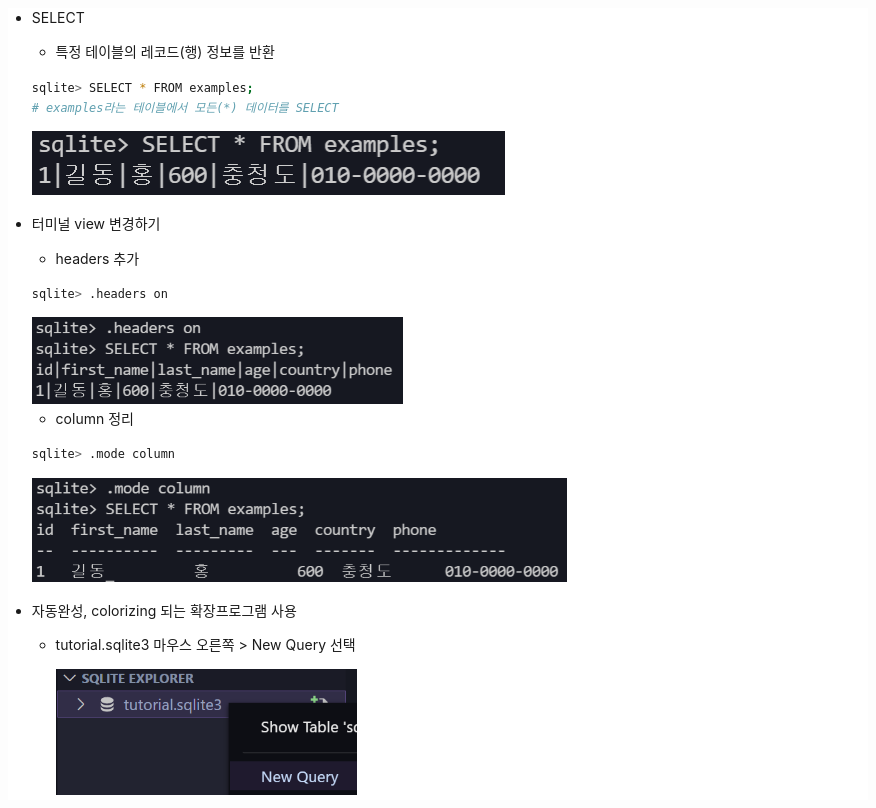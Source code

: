 * SELECT

  * 특정 테이블의 레코드(행) 정보를 반환

  ```bash
  sqlite> SELECT * FROM examples;
  # examples라는 테이블에서 모든(*) 데이터를 SELECT
  ```

  ![image-20220314100332908](images\image-20220314100332908.png)

* 터미널 view 변경하기

  * headers 추가

  ```bash
  sqlite> .headers on
  ```

  <img src="images\image-20220314100453244.png" alt="image-20220314100453244" style="zoom:67%;" />

  * column 정리

  ```bash
  sqlite> .mode column
  ```

  <img src="images\image-20220314100511410.png" alt="image-20220314100511410" style="zoom:67%;" />

* 자동완성, colorizing 되는 확장프로그램 사용

  * tutorial.sqlite3 마우스 오른쪽 > New Query 선택

    <img src="images\image-20220314100649612.png" alt="image-20220314100649612" style="zoom:67%;" />

